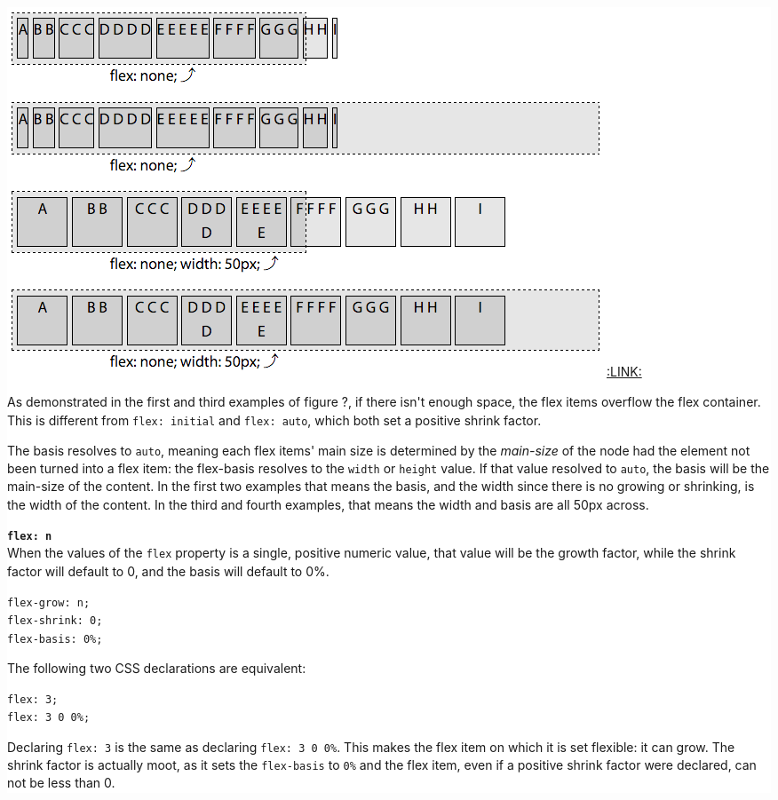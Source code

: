 ![With `flex: none`, flex items will neither grow nor shrink](img/3/05_flexnone_2.png)[:LINK:](http://127.0.0.1:8887/flexfiles/36_flex_initial.html)

As demonstrated in the first and third examples of figure ?, if there isn't enough space, the flex items overflow the flex container. This is different from `flex: initial` and `flex: auto`, which both set a positive shrink factor. 

The basis resolves to `auto`, meaning each flex items' main size is determined by the _main-size_ of the node had the element not been turned into a flex item: the flex-basis resolves to the `width` or `height` value. If that value resolved to `auto`, the basis will be the main-size of the content. In the first two examples that means the basis, and the width since there is no growing or shrinking, is the width of the content. In the third and fourth examples, that means the width and basis are all 50px across.

**`flex: n`**<br/>
When the values of the `flex` property is a single, positive numeric value, that value will be the growth factor, while the shrink factor will default to 0, and the basis will default to 0%. 

	flex-grow: n;
	flex-shrink: 0;
	flex-basis: 0%;

The following two CSS declarations are equivalent:  

	flex: 3;
	flex: 3 0 0%;

Declaring `flex: 3` is the same as declaring `flex: 3 0 0%`. This makes the flex item on which it is set flexible: it can  grow. The shrink factor is actually moot, as it sets the `flex-basis` to `0%` and the flex item, even if a positive shrink factor were declared, can not be less than 0. 
